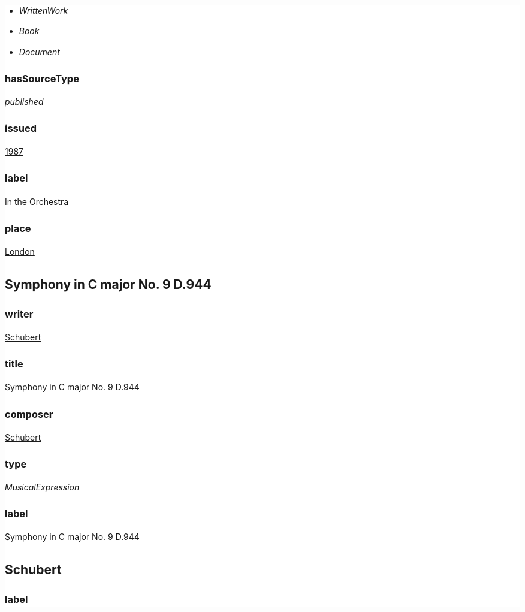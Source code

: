  - *WrittenWork*

 - *Book*

 - *Document*

### hasSourceType


*published*

### issued


[1987](#1987)

### label


In the Orchestra

### place


[London](#London)

## Symphony in C major No. 9 D.944

### writer


[Schubert](#Schubert)

### title


Symphony in C major No. 9 D.944

### composer


[Schubert](#Schubert)

### type


*MusicalExpression*

### label


Symphony in C major No. 9 D.944

## Schubert

### label
